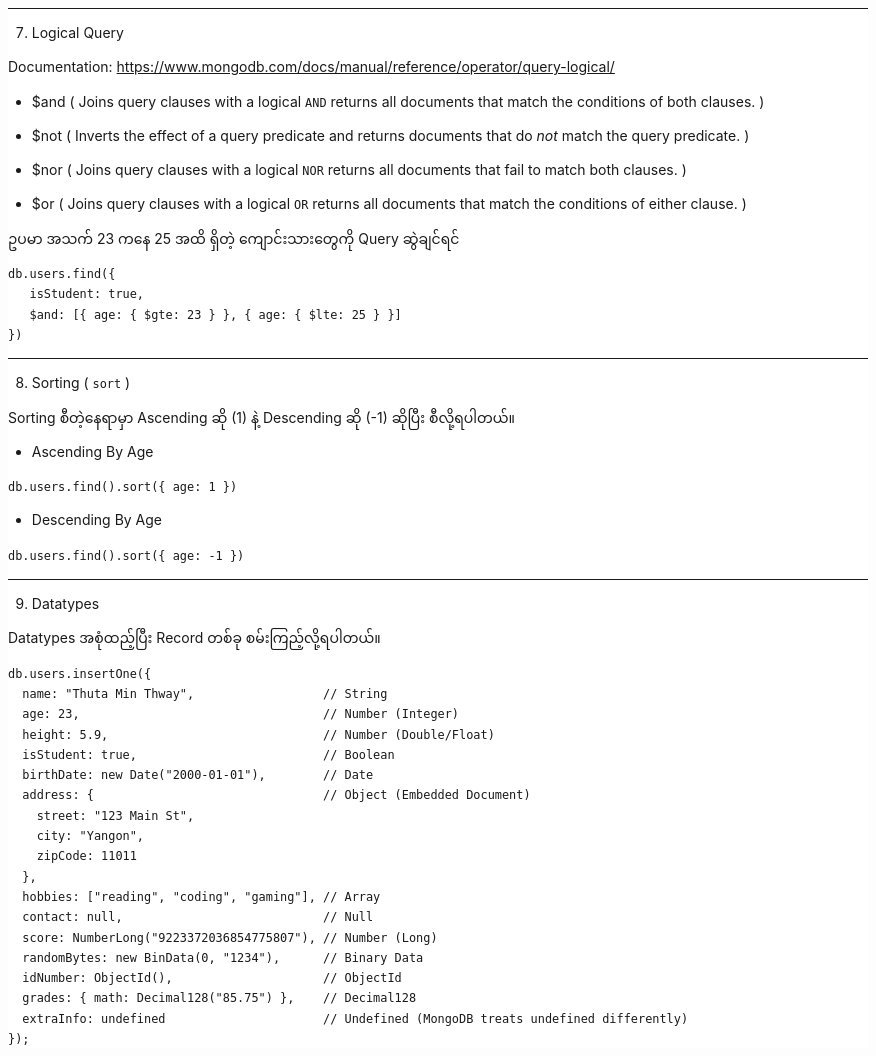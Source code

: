 ------------------------------------------------------------------------

7. Logical Query 
   
Documentation: https://www.mongodb.com/docs/manual/reference/operator/query-logical/

- $and ( Joins query clauses with a logical `AND` returns all documents that match the conditions of both clauses. )
  
- $not ( Inverts the effect of a query predicate and returns documents that do _not_ match the query predicate. )
  
- $nor ( Joins query clauses with a logical `NOR` returns all documents that fail to match both clauses. )
  
- $or ( Joins query clauses with a logical `OR` returns all documents that match the conditions of either clause. )

ဥပမာ အသက် 23 ကနေ 25 အထိ ရှိတဲ့ ကျောင်းသားတွေကို Query ဆွဲချင်ရင်

```
db.users.find({
   isStudent: true,
   $and: [{ age: { $gte: 23 } }, { age: { $lte: 25 } }]
})
```

------------------------------------------------------------------------

8. Sorting ( `sort` )

Sorting စီတဲ့နေရာမှာ Ascending ဆို (1) နဲ့ Descending ဆို (-1) ဆိုပြီး စီလို့ရပါတယ်။

- Ascending By Age

```
db.users.find().sort({ age: 1 })
```

- Descending By Age

```
db.users.find().sort({ age: -1 })
```

------------------------------------------------------------------------

9. Datatypes

Datatypes အစုံထည့်ပြီး Record တစ်ခု စမ်းကြည့်လို့ရပါတယ်။

```
db.users.insertOne({
  name: "Thuta Min Thway",                  // String
  age: 23,                                  // Number (Integer)
  height: 5.9,                              // Number (Double/Float)
  isStudent: true,                          // Boolean
  birthDate: new Date("2000-01-01"),        // Date
  address: {                                // Object (Embedded Document)
    street: "123 Main St", 
    city: "Yangon", 
    zipCode: 11011
  },
  hobbies: ["reading", "coding", "gaming"], // Array
  contact: null,                            // Null
  score: NumberLong("9223372036854775807"), // Number (Long)
  randomBytes: new BinData(0, "1234"),      // Binary Data
  idNumber: ObjectId(),                     // ObjectId
  grades: { math: Decimal128("85.75") },    // Decimal128
  extraInfo: undefined                      // Undefined (MongoDB treats undefined differently)
});

```
